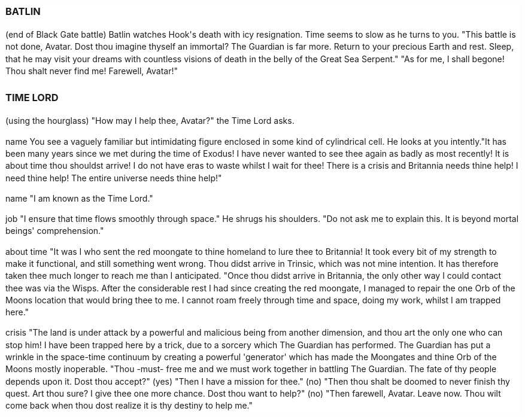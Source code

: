 

###  BATLIN

(end of Black Gate battle)
Batlin watches Hook's death with icy resignation. Time seems to slow as he turns to you. "This battle is not done, Avatar. Dost thou imagine thyself an immortal? The Guardian is far more. Return to your precious Earth and rest. Sleep, that he may visit your dreams with countless visions of death in the belly of the Great Sea Serpent."
"As for me, I shall begone! Thou shalt never find me! Farewell, Avatar!"



###  TIME LORD

(using the hourglass)
"How may I help thee, Avatar?" the Time Lord asks.

name
You see a vaguely familiar but intimidating figure enclosed in some kind of cylindrical cell. He looks at you intently."It has been many years since we met during the time of Exodus! I have never wanted to see thee again as badly as most recently! It is about time thou shouldst arrive! I do not have eras to waste whilst I wait for thee! There is a crisis and Britannia needs thine help! I need thine help! The entire universe needs thine help!"

name
"I am known as the Time Lord."

job
"I ensure that time flows smoothly through space." He shrugs his shoulders. "Do not ask me to explain this. It is beyond mortal beings' comprehension."

about time
"It was I who sent the red moongate to thine homeland to lure thee to Britannia! It took every bit of my strength to make it functional, and still something went wrong. Thou didst arrive in Trinsic, which was not mine intention. It has therefore taken thee much longer to reach me than I anticipated.
"Once thou didst arrive in Britannia, the only other way I could contact thee was via the Wisps. After the considerable rest I had since creating the red moongate, I managed to repair the one Orb of the Moons location that would bring thee to me. I cannot roam freely through time and space, doing my work, whilst I am trapped here."

crisis
"The land is under attack by a powerful and malicious being from another dimension, and thou art the only one who can stop him! I have been trapped here by a trick, due to a sorcery which The Guardian has performed. The Guardian has put a wrinkle in the space-time continuum by creating a powerful 'generator' which has made the Moongates and thine Orb of the Moons mostly inoperable.
"Thou -must- free me and we must work together in battling The Guardian. The fate of thy people depends upon it. Dost thou accept?"
(yes) "Then I have a mission for thee."
(no) "Then thou shalt be doomed to never finish thy quest. Art thou sure? I give thee one more chance. Dost thou want to help?"
(no) "Then farewell, Avatar. Leave now. Thou wilt come back when thou dost realize it is thy destiny to help me." 
